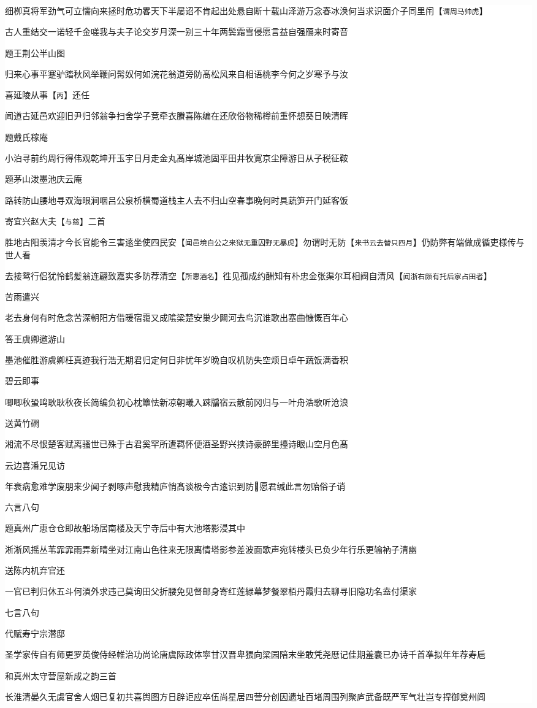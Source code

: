细栁真将军劲气可立懦向来拯时危功畧天下半屡诏不肯起出处悬自断十载山泽游万念春冰涣何当求识面介子同里闬【`谓周马帅虎`】  

古人重结交一诺轻千金嗟我与夫子论交岁月深一别三十年两鬓霜雪侵愿言益自强鴈来时寄音  

题王荆公半山图  

归来心事平蹇驴踏秋风举鞭问髯奴何如浣花翁道旁防髙松风来自相语桃李今何之岁寒予与汝  

喜延陵从事【`丙`】还任  

闻道古延邑欢迎旧尹归邻翁争扫舍学子竞牵衣賸喜陈编在还欣俗物稀樽前重怀想葵日映清晖  

题戴氏稼庵  

小泊寻前约周行得伟观乾坤开玉宇日月走金丸髙岸城池固平田井牧寛京尘障游日从子税征鞍  

题茅山泼墨池庆云庵  

路转防山腰地寻双海眼涧咽吕公泉桥横蜀道栈主人去不归山空春事晩何时具蔬笋开门延客饭  

寄宜兴赵大夫【`与慈`】二首  

胜地古阳羡清才今长官能令三害逺坐使四民安【`闻邑境自公之来狱无重囚野无暴虎`】勿谓时无防【`来书云去替只四月`】仍防弊有端做成循吏様传与世人看  

去接鸳行侣犹怜鹤髪翁连翩致嘉实多防荐清空【`所惠酒名`】徃见孤成约酬知有朴忠金张渠尔耳相阀自清风【`闻浙右颇有托后家占田者`】  

苦雨遣兴  

老去身何有时危念苦深朝阳方借暖宿霭又成隂梁楚安巢少闗河去鸟沉谁歌出塞曲慷慨百年心  

答王虞卿邀游山  

墨池催胜游虞卿枉真迹我行浩无期君归定何日非忧年岁晩自叹机防失空烦日卓午蔬饭满香积  

碧云即事  

唧唧秋蛩鸣耿耿秋夜长简编负初心枕簟怯新凉朝曦入踈牖宿云散前冈归与一叶舟浩歌听沧浪  

送黄竹磵  

湘流不尽恨楚客赋离骚世已殊于古君奚罕所遭羁怀便酒圣野兴挟诗豪醉里擡诗眼山空月色髙  

云边喜潘兄见访  

年衰病愈难学废朋来少闻子剥啄声慰我精庐悄髙谈极今古逺识到防愿君缄此言勿贻俗子诮  

六言八句  

题真州广恵仓仓即故船场居南楼及天宁寺后中有大池塔影浸其中  

淅淅风摇丛苇霏霏雨弄新晴坐对江南山色往来无限离情塔影参差波面歌声宛转楼头已负少年行乐更输衲子清幽  

送陈内机弃官还  

一官已判归休五斗何湏外求违己莫询田父折腰免见督邮身寄红莲緑幕梦餐翠栢丹霞归去聊寻旧隐功名盍付渠家  

七言八句  

代赋寿宁宗潜邸  

圣学家传自有师更罗英俊侍经帷治功尚论唐虞际政体寜甘汉晋卑猥向梁园陪末坐敢凭尧厯记佳期羞嚢已办诗千首凖拟年年荐寿巵  

和真州太守营屋新成之韵三首  

长淮清晏久无虞官舍人烟已复初共喜舆图方日辟讵应卒伍尚星居四营分创因遗址百堵周围列聚庐武备既严军气壮岂专捍御奠州闾  
